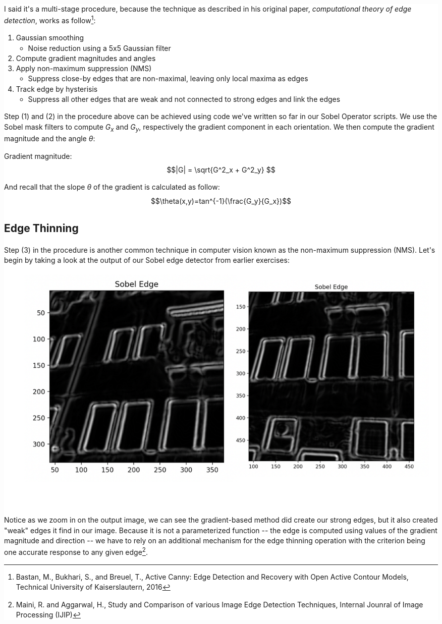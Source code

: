 I said it's a multi-stage procedure, because the technique as described in his original paper, _computational theory of edge detection_, works as follow[^11]:
1. Gaussian smoothing
    - Noise reduction using a 5x5 Gaussian filter
2. Compute gradient magnitudes and angles
3. Apply non-maximum suppression (NMS) 
    - Suppress close-by edges that are non-maximal, leaving only local maxima as edges
4. Track edge by hysterisis
    - Suppress all other edges that are weak and not connected to strong edges and link the edges

Step (1) and (2) in the procedure above can be achieved using code we've written so far in our Sobel Operator scripts. We use the Sobel mask filters to compute $G_x$ and $G_y$, respectively the gradient component in each orientation. We then compute the gradient magnitude and the angle $\theta$:

Gradient magnitude:
$$|G| = \sqrt{G^2_x + G^2_y} $$

And recall that the slope $\theta$ of the gradient is calculated as follow:
$$\theta(x,y)=tan^{-1}(\frac{G_y}{G_x})$$

## Edge Thinning
Step (3) in the procedure is another common technique in computer vision known as the non-maximum suppression (NMS). Let's begin by taking a look at the output of our Sobel edge detector from earlier exercises:
![](assets/sobeledges.png)

Notice as we zoom in on the output image, we can see the gradient-based method did create our strong edges, but it also created "weak" edges it find in our image. Because it is not a parameterized function -- the edge is computed using values of the gradient magnitude and direction -- we have to rely on an additional mechanism for the edge thinning operation with the criterion being one accurate response to any given edge[^12].


[^1]: S.Kaur, I.Singh, Comparison between Edge Detection Techniques, International Journal of Computer Applications, July 2016
[^2]: Carnegie Mellon University, Image Gradients and Gradient Filtering (16-385 Computer Vision) 
[^3]: Image Gradients, [OpenCV Documentation](https://opencv-python-tutroals.readthedocs.io/en/latest/py_tutorials/py_imgproc/py_gradients/py_gradients.html)
[^4]: University of Victoria, Electrical and Computer Engineering, Computer Vision: Image Segmentation
[^5]: Image Thresholding, [OpenCV Documentation](https://docs.opencv.org/master/d7/d4d/tutorial_py_thresholding.html)
[^6]: C.Leubner, A Framework for Segmentation and Contour Approximation in Computer-Vision Systems, 2002
[^7]: Contours: Getting Started, [OpenCV Documentation](https://docs.opencv.org/trunk/d4/d73/tutorial_py_contours_begin.html)
[^8]: Structural Analysis and Shape Descriptors, [OpenCV Documentation](https://docs.opencv.org/master/d3/dc0/group__imgproc__shape.html#ga819779b9857cc2f8601e6526a3a5bc71)
[^9]: Contours Hierarchy, [OpenCV Documentation](https://docs.opencv.org/trunk/d9/d8b/tutorial_py_contours_hierarchy.html)
[^10]: Shapiro, L. G. and Stockman, G. C, Computer Vision, London etc, 2001
[^11]: Bastan, M., Bukhari, S., and Breuel, T., Active Canny: Edge Detection and Recovery with Open Active Contour Models, Technical University of Kaiserslautern, 2016
[^12]: Maini, R. and Aggarwal, H., Study and Comparison of various Image Edge Detection Techniques, Internal Jounral of Image Processing (IJIP)
[^13]: [Example code for NMS, github](https://github.com/onlyphantom/Canny-edge-detector/blob/master/nonmax_suppression.py)